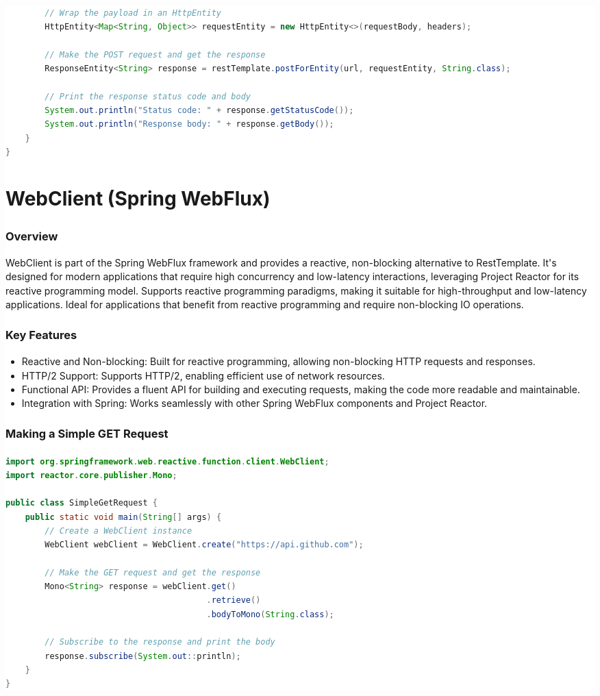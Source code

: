 ```java
        // Wrap the payload in an HttpEntity
        HttpEntity<Map<String, Object>> requestEntity = new HttpEntity<>(requestBody, headers);

        // Make the POST request and get the response
        ResponseEntity<String> response = restTemplate.postForEntity(url, requestEntity, String.class);

        // Print the response status code and body
        System.out.println("Status code: " + response.getStatusCode());
        System.out.println("Response body: " + response.getBody());
    }
}
```


# WebClient (Spring WebFlux)

### Overview
WebClient is part of the Spring WebFlux framework and provides a reactive, non-blocking alternative to RestTemplate. It's designed for modern applications that require high concurrency and low-latency interactions, leveraging Project Reactor for its reactive programming model. Supports reactive programming paradigms, making it suitable for high-throughput and low-latency applications. Ideal for applications that benefit from reactive programming and require non-blocking IO operations.

### Key Features

* Reactive and Non-blocking: Built for reactive programming, allowing non-blocking HTTP requests and responses.
* HTTP/2 Support: Supports HTTP/2, enabling efficient use of network resources.
* Functional API: Provides a fluent API for building and executing requests, making the code more readable and maintainable.
* Integration with Spring: Works seamlessly with other Spring WebFlux components and Project Reactor.

### Making a Simple GET Request

```java
import org.springframework.web.reactive.function.client.WebClient;
import reactor.core.publisher.Mono;

public class SimpleGetRequest {
    public static void main(String[] args) {
        // Create a WebClient instance
        WebClient webClient = WebClient.create("https://api.github.com");

        // Make the GET request and get the response
        Mono<String> response = webClient.get()
                                         .retrieve()
                                         .bodyToMono(String.class);

        // Subscribe to the response and print the body
        response.subscribe(System.out::println);
    }
}
```
